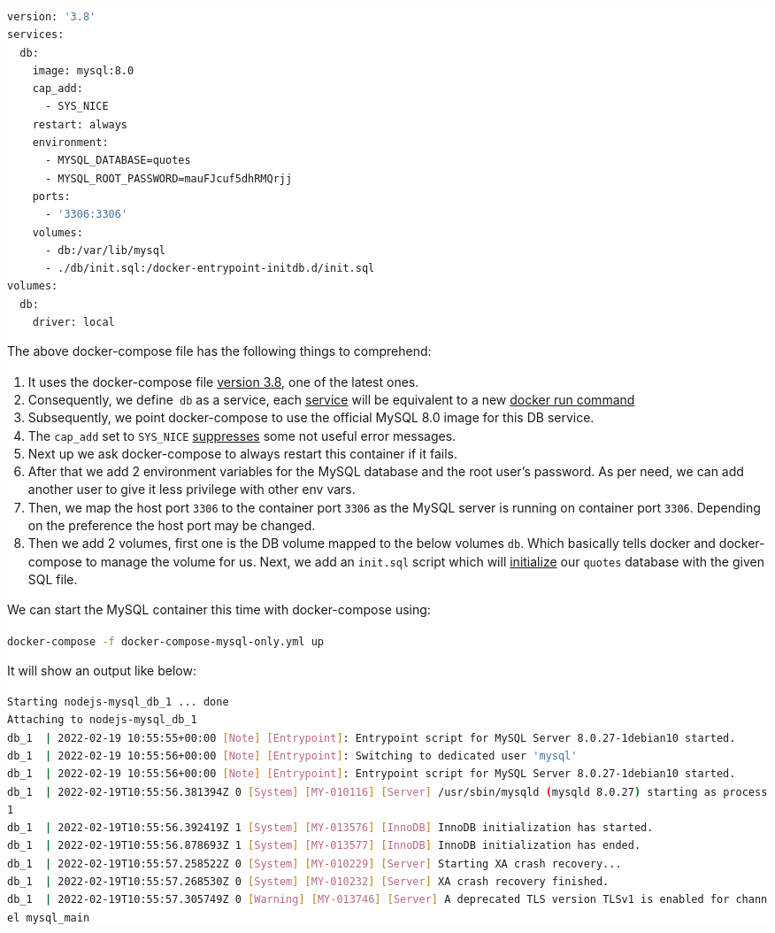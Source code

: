 ```bash
version: '3.8'
services:
  db:
    image: mysql:8.0
    cap_add:
      - SYS_NICE
    restart: always
    environment:
      - MYSQL_DATABASE=quotes
      - MYSQL_ROOT_PASSWORD=mauFJcuf5dhRMQrjj
    ports:
      - '3306:3306'
    volumes:
      - db:/var/lib/mysql
      - ./db/init.sql:/docker-entrypoint-initdb.d/init.sql
volumes:
  db:
    driver: local
```

The above docker-compose file has the following things to comprehend:

1. It uses the docker-compose file [version 3.8](https://docs.docker.com/compose/compose-file/compose-file-v3/), one of the latest ones.
1. Consequently, we define` db` as a service, each [service](https://docs.docker.com/compose/compose-file/compose-file-v3/#service-configuration-reference) will be equivalent to a new [docker run command](/blog/2022/05/docker-commands/#docker-run)
1. Subsequently, we point docker-compose to use the official MySQL 8.0 image for this DB service.
1. The `cap_add` set to `SYS_NICE` [suppresses](https://stackoverflow.com/a/55706057) some not useful error messages.
1. Next up we ask docker-compose to always restart this container if it fails.
1. After that we add 2 environment variables for the MySQL database and the root user’s password. As per need, we can add another user to give it less privilege with other env vars.
1. Then, we map the host port `3306` to the container port `3306` as the MySQL server is running on container port `3306`. Depending on the preference the host port may be changed.
1. Then we add 2 volumes, first one is the DB volume mapped to the below volumes `db`. Which basically tells docker and docker-compose to manage the volume for us. Next, we add an `init.sql` script which will [initialize](https://github.com/docker-library/docs/tree/master/mysql#initializing-a-fresh-instance) our `quotes` database with the given SQL file.


We can start the MySQL container this time with docker-compose using:

```bash
docker-compose -f docker-compose-mysql-only.yml up
```

It will show an output like below:

```bash
Starting nodejs-mysql_db_1 ... done
Attaching to nodejs-mysql_db_1
db_1  | 2022-02-19 10:55:55+00:00 [Note] [Entrypoint]: Entrypoint script for MySQL Server 8.0.27-1debian10 started.
db_1  | 2022-02-19 10:55:56+00:00 [Note] [Entrypoint]: Switching to dedicated user 'mysql'
db_1  | 2022-02-19 10:55:56+00:00 [Note] [Entrypoint]: Entrypoint script for MySQL Server 8.0.27-1debian10 started.
db_1  | 2022-02-19T10:55:56.381394Z 0 [System] [MY-010116] [Server] /usr/sbin/mysqld (mysqld 8.0.27) starting as process 1
db_1  | 2022-02-19T10:55:56.392419Z 1 [System] [MY-013576] [InnoDB] InnoDB initialization has started.
db_1  | 2022-02-19T10:55:56.878693Z 1 [System] [MY-013577] [InnoDB] InnoDB initialization has ended.
db_1  | 2022-02-19T10:55:57.258522Z 0 [System] [MY-010229] [Server] Starting XA crash recovery...
db_1  | 2022-02-19T10:55:57.268530Z 0 [System] [MY-010232] [Server] XA crash recovery finished.
db_1  | 2022-02-19T10:55:57.305749Z 0 [Warning] [MY-013746] [Server] A deprecated TLS version TLSv1 is enabled for channel mysql_main
```